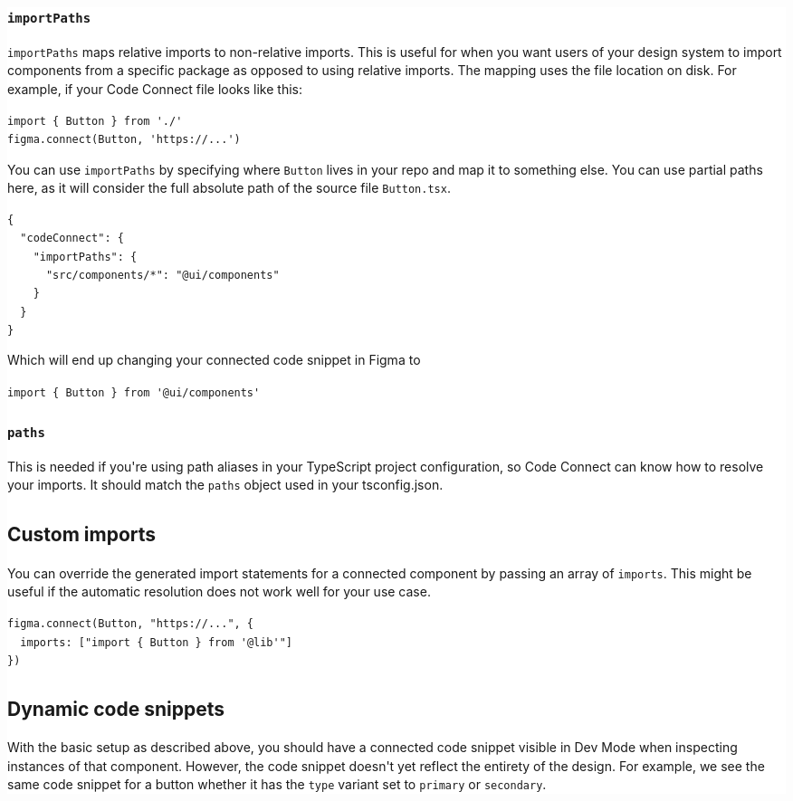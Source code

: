 ### `importPaths`

`importPaths` maps relative imports to non-relative imports. This is useful for when you want users of your design system to import components from a specific package as opposed to using relative imports. The mapping uses the file location on disk. For example, if your Code Connect file looks like this:

```
import { Button } from './'
figma.connect(Button, 'https://...')
```

You can use `importPaths` by specifying where `Button` lives in your repo and map it to something else. You can use partial paths here, as it will
consider the full absolute path of the source file `Button.tsx`.

```
{
  "codeConnect": {
    "importPaths": {
      "src/components/*": "@ui/components"
    }
  }
}
```

Which will end up changing your connected code snippet in Figma to

```
import { Button } from '@ui/components'
```

### `paths`

This is needed if you're using path aliases in your TypeScript project configuration, so Code Connect can know how to resolve your imports. It should match the `paths` object used in your tsconfig.json.

## Custom imports

You can override the generated import statements for a connected component by passing an array of `imports`. This might be useful if the automatic resolution does not work well for your use case.

```
figma.connect(Button, "https://...", {
  imports: ["import { Button } from '@lib'"]
})
```

## Dynamic code snippets

With the basic setup as described above, you should have a connected code snippet visible in Dev Mode when inspecting instances of that component. However, the code snippet doesn't yet reflect the entirety of the design. For example, we see the same code snippet for a button whether it has the `type` variant set to `primary` or `secondary`.
